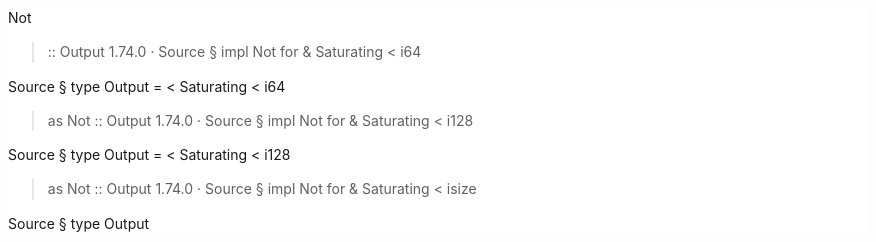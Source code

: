 Not
>::
Output
1.74.0
·
Source
§
impl
Not
for &
Saturating
<
i64
>
Source
§
type
Output
= <
Saturating
<
i64
> as
Not
>::
Output
1.74.0
·
Source
§
impl
Not
for &
Saturating
<
i128
>
Source
§
type
Output
= <
Saturating
<
i128
> as
Not
>::
Output
1.74.0
·
Source
§
impl
Not
for &
Saturating
<
isize
>
Source
§
type
Output
